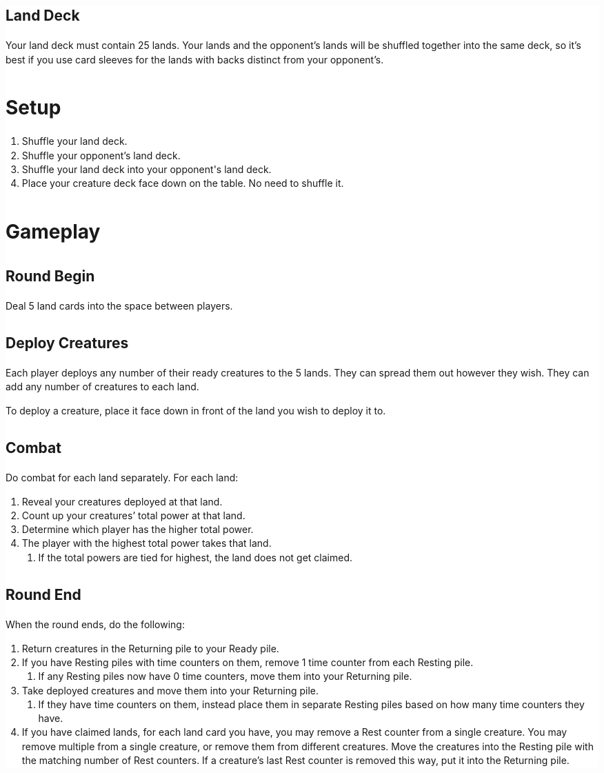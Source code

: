 ## Land Deck

Your land deck must contain 25 lands. Your lands and the opponent’s lands will be shuffled together into the same deck, so it’s best if you use card sleeves for the lands with backs distinct from your opponent’s.

# Setup

1.  Shuffle your land deck.
2.  Shuffle your opponent’s land deck.
3.  Shuffle your land deck into your opponent's land deck.
4.  Place your creature deck face down on the table. No need to shuffle it.

# Gameplay

## Round Begin

Deal 5 land cards into the space between players.

## Deploy Creatures

Each player deploys any number of their ready creatures to the 5 lands. They can spread them out however they wish. They can add any number of creatures to each land.

To deploy a creature, place it face down in front of the land you wish to deploy it to.

## Combat

Do combat for each land separately. For each land:

1.  Reveal your creatures deployed at that land.
2.  Count up your creatures’ total power at that land.
3.  Determine which player has the higher total power.
4.  The player with the highest total power takes that land.
    1.  If the total powers are tied for highest, the land does not get claimed.

## Round End

When the round ends, do the following:

1.  Return creatures in the Returning pile to your Ready pile.
2.  If you have Resting piles with time counters on them, remove 1 time counter from each Resting pile.
    1.  If any Resting piles now have 0 time counters, move them into your Returning pile.
3.  Take deployed creatures and move them into your Returning pile.
    1.  If they have time counters on them, instead place them in separate Resting piles based on how many time counters they have.
4.  If you have claimed lands, for each land card you have, you may remove a Rest counter from a single creature. You may remove multiple from a single creature, or remove them from different creatures. Move the creatures into the Resting pile with the matching number of Rest counters. If a creature’s last Rest counter is removed this way, put it into the Returning pile.

